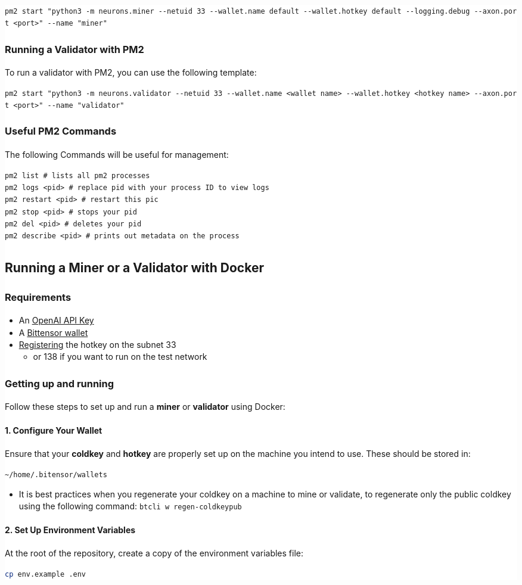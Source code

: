 ```
pm2 start "python3 -m neurons.miner --netuid 33 --wallet.name default --wallet.hotkey default --logging.debug --axon.port <port>" --name "miner"
```

### Running a Validator with PM2

To run a validator with PM2, you can use the following template:

```
pm2 start "python3 -m neurons.validator --netuid 33 --wallet.name <wallet name> --wallet.hotkey <hotkey name> --axon.port <port>" --name "validator"
```

### Useful PM2 Commands

The following Commands will be useful for management:

```
pm2 list # lists all pm2 processes
pm2 logs <pid> # replace pid with your process ID to view logs
pm2 restart <pid> # restart this pic
pm2 stop <pid> # stops your pid
pm2 del <pid> # deletes your pid
pm2 describe <pid> # prints out metadata on the process
```

## Running a Miner or a Validator with Docker  

### Requirements

- An [OpenAI API Key](https://platform.openai.com/api-keys)
- A [Bittensor wallet](https://docs.bittensor.com/working-with-keys#creating-a-wallet-with-btcli)
- [Registering](https://docs.bittensor.com/miners/#miner-registration) the hotkey on the subnet 33 
  - or 138 if you want to run on the test network

### Getting up and running

Follow these steps to set up and run a **miner** or **validator** using Docker:  

#### 1. Configure Your Wallet  
Ensure that your **coldkey** and **hotkey** are properly set up on the machine you intend to use. These should be stored in:  

```bash
~/home/.bitensor/wallets
```
- It is best practices when you regenerate your coldkey on a machine to mine or validate, to regenerate only the public coldkey using the following command: `btcli w regen-coldkeypub`

#### 2. Set Up Environment Variables  
At the root of the repository, create a copy of the environment variables file:  

```bash
cp env.example .env
```
